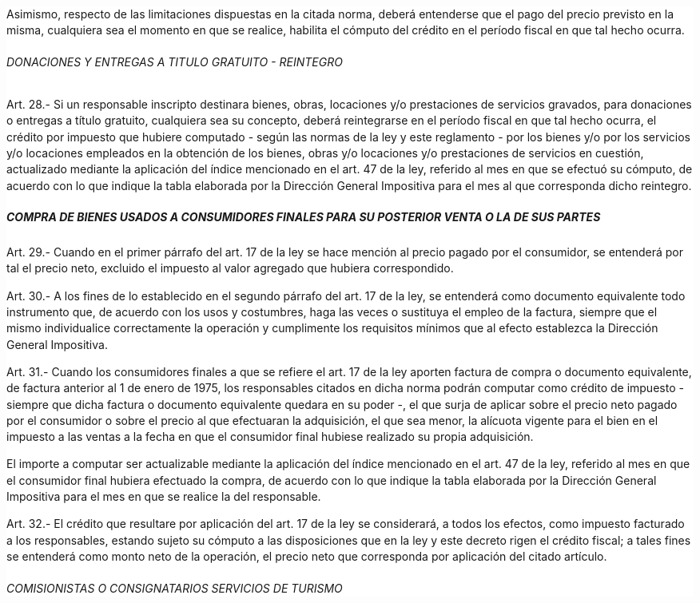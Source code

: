 Asimismo, respecto de las limitaciones dispuestas en la citada norma, deberá entenderse que el pago del precio previsto en la misma, cualquiera sea el momento en que se realice, habilita el cómputo del crédito en el período fiscal en que tal hecho ocurra.

###### DONACIONES Y ENTREGAS A TITULO GRATUITO - REINTEGRO

<a id="28"></a>
Art. 28.- Si un responsable inscripto destinara bienes, obras, locaciones  y/o prestaciones de servicios gravados, para donaciones o entregas a título gratuito,  cualquiera sea su concepto, deberá reintegrarse en el período fiscal en  que  tal  hecho  ocurra,  el crédito por impuesto  que  hubiere computado - según las normas de la ley y este reglamento - por los bienes  y/o  por  los  servicios y/o  locaciones empleados en la obtención de los bienes, obras  y/o locaciones  y/o  prestaciones de servicios en cuestión, actualizado mediante la aplicación  del  índice  mencionado en el art. 47 de la ley, referido al mes en que se efectuó su cómputo, de acuerdo con lo  que  indique  la  tabla  elaborada  por  la  Dirección  General Impositiva   para  el  mes  al  que  corresponda  dicho  reintegro.

##### COMPRA  DE  BIENES  USADOS A CONSUMIDORES FINALES PARA SU POSTERIOR VENTA O LA DE SUS PARTES

<a id="29"></a>
Art. 29.- Cuando en el primer párrafo del art. 17 de la ley se hace mención  al  precio pagado por el consumidor, se entenderá por tal el precio neto,  excluido  el  impuesto  al  valor agregado que hubiera correspondido.

<a id="30"></a>
Art.  30.- A los fines de lo establecido en el segundo párrafo del art. 17  de  la  ley,  se  entenderá  como documento equivalente todo instrumento que, de acuerdo  con  los  usos y costumbres, haga las  veces  o  sustituya el empleo de la factura,  siempre  que  el mismo individualice  correctamente  la  operación y cumplimente los requisitos mínimos que al efecto establezca  la  Dirección  General Impositiva.

<a id="31"></a>
Art.  31.- Cuando los consumidores finales a que se refiere el art. 17 de la ley aporten factura de compra o documento equivalente,  de  factura  anterior  al  1  de  enero  de 1975, los responsables  citados  en dicha norma podrán computar como  crédito de impuesto - siempre que  dicha  factura  o  documento equivalente quedara  en  su poder -, el que surja de aplicar  sobre  el  precio neto pagado por  el  consumidor o sobre el precio al que efectuaran la adquisición,  el que  sea  menor,  la  alícuota  vigente para el bien  en  el impuesto a las ventas a la fecha en que el  consumidor final hubiese realizado su propia adquisición.

El importe  a computar ser  actualizable mediante la aplicación del índice mencionado  en  el art. 47 de la ley, referido al mes en que el consumidor final hubiera  efectuado la compra, de acuerdo con lo que indique la tabla elaborada  por la Dirección General Impositiva para el mes en que se realice la del responsable.

<a id="32"></a>
Art.  32.- El crédito que resultare por aplicación del art. 17 de la ley se considerará,  a  todos  los  efectos,  como  impuesto facturado  a  los  responsables,  estando  sujeto  su cómputo a las disposiciones  que  en  la  ley  y  este  decreto rigen el  crédito fiscal;  a  tales  fines  se entenderá como monto neto  de  la operación,  el  precio  neto  que  corresponda  por aplicación  del citado artículo.

###### COMISIONISTAS O CONSIGNATARIOS SERVICIOS DE TURISMO
